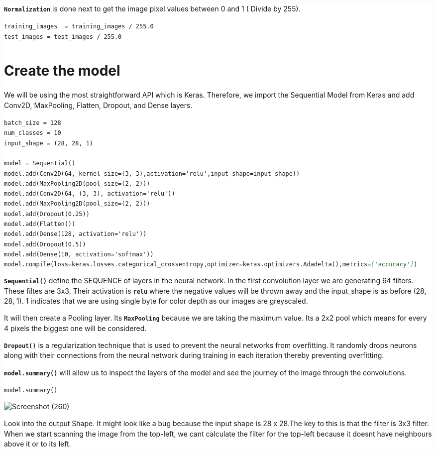 **`Normalization`** is done next to get the image pixel values between 0 and 1 ( Divide by 255).
```markdown
training_images  = training_images / 255.0
test_images = test_images / 255.0
```

# Create the model
We will be using the most straightforward API which is Keras. Therefore, we import the Sequential Model from Keras and add Conv2D, MaxPooling, Flatten, Dropout, and Dense layers.
```markdown
batch_size = 128
num_classes = 10
input_shape = (28, 28, 1)

model = Sequential()
model.add(Conv2D(64, kernel_size=(3, 3),activation='relu',input_shape=input_shape))
model.add(MaxPooling2D(pool_size=(2, 2)))
model.add(Conv2D(64, (3, 3), activation='relu'))
model.add(MaxPooling2D(pool_size=(2, 2)))
model.add(Dropout(0.25))
model.add(Flatten())
model.add(Dense(128, activation='relu'))
model.add(Dropout(0.5))
model.add(Dense(10, activation='softmax'))
model.compile(loss=keras.losses.categorical_crossentropy,optimizer=keras.optimizers.Adadelta(),metrics=['accuracy'])
```
**`Sequential()`** define the SEQUENCE of layers in the neural network.
In the first convolution layer we are generating 64 filters. These filtes are 3x3, Their activation is **`relu`** where the negative values will be thrown away and the input_shape is as before (28, 28, 1). 1 indicates that we are using single byte for color depth as our images are greyscaled.


It will then create a Pooling layer. Its **`MaxPooling`** because we are taking the maximum value. Its a 2x2 pool which means for every 4 pixels the biggest one will be considered.


**`Dropout()`** is a regularization technique that is used to prevent the neural networks from overfitting. It randomly drops neurons along with their connections from the neural network during training in each iteration thereby preventing overfitting. 

**`model.summary()`** will allow us to inspect the layers of the model and see the journey of the image through the convolutions.

```markdown
model.summary()
```
![Screenshot (260)](https://user-images.githubusercontent.com/67816058/87318843-805a3700-c546-11ea-9aa3-1c41d321ee88.png)


Look into the output Shape. It might look like a bug because the input shape is 28 x 28.The key to this is that the filter is 3x3 filter.
When we start scanning the image from the top-left, we cant calculate the filter for the top-left because it doesnt have neighbours above it or to its left.
